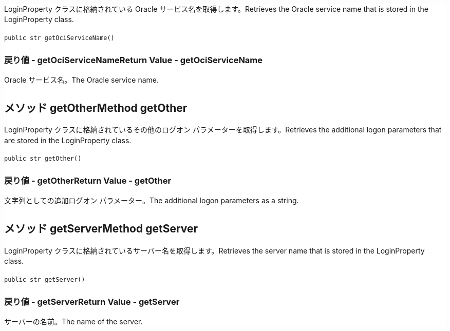 <span data-ttu-id="89a29-149">LoginProperty クラスに格納されている Oracle サービス名を取得します。</span><span class="sxs-lookup"><span data-stu-id="89a29-149">Retrieves the Oracle service name that is stored in the LoginProperty class.</span></span>

```xpp
public str getOciServiceName()
```

### <a name="return-value---getociservicename"></a><span data-ttu-id="89a29-150">戻り値 - getOciServiceName</span><span class="sxs-lookup"><span data-stu-id="89a29-150">Return Value - getOciServiceName</span></span>

<span data-ttu-id="89a29-151">Oracle サービス名。</span><span class="sxs-lookup"><span data-stu-id="89a29-151">The Oracle service name.</span></span>

## <a name="method-getother"></a><span data-ttu-id="89a29-152">メソッド getOther</span><span class="sxs-lookup"><span data-stu-id="89a29-152">Method getOther</span></span>

<span data-ttu-id="89a29-153">LoginProperty クラスに格納されているその他のログオン パラメーターを取得します。</span><span class="sxs-lookup"><span data-stu-id="89a29-153">Retrieves the additional logon parameters that are stored in the LoginProperty class.</span></span>

```xpp
public str getOther()
```

### <a name="return-value---getother"></a><span data-ttu-id="89a29-154">戻り値 - getOther</span><span class="sxs-lookup"><span data-stu-id="89a29-154">Return Value - getOther</span></span>

<span data-ttu-id="89a29-155">文字列としての追加ログオン パラメーター。</span><span class="sxs-lookup"><span data-stu-id="89a29-155">The additional logon parameters as a string.</span></span>

## <a name="method-getserver"></a><span data-ttu-id="89a29-156">メソッド getServer</span><span class="sxs-lookup"><span data-stu-id="89a29-156">Method getServer</span></span>

<span data-ttu-id="89a29-157">LoginProperty クラスに格納されているサーバー名を取得します。</span><span class="sxs-lookup"><span data-stu-id="89a29-157">Retrieves the server name that is stored in the LoginProperty class.</span></span>

```xpp
public str getServer()
```

### <a name="return-value---getserver"></a><span data-ttu-id="89a29-158">戻り値 - getServer</span><span class="sxs-lookup"><span data-stu-id="89a29-158">Return Value - getServer</span></span>

<span data-ttu-id="89a29-159">サーバーの名前。</span><span class="sxs-lookup"><span data-stu-id="89a29-159">The name of the server.</span></span>

